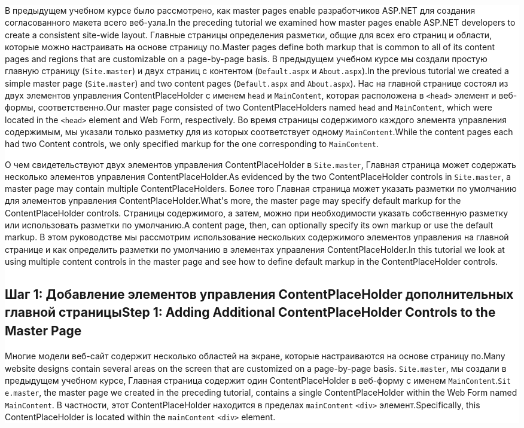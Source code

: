 <span data-ttu-id="de861-108">В предыдущем учебном курсе было рассмотрено, как master pages enable разработчиков ASP.NET для создания согласованного макета всего веб-узла.</span><span class="sxs-lookup"><span data-stu-id="de861-108">In the preceding tutorial we examined how master pages enable ASP.NET developers to create a consistent site-wide layout.</span></span> <span data-ttu-id="de861-109">Главные страницы определения разметки, общие для всех его страниц и области, которые можно настраивать на основе страницу по.</span><span class="sxs-lookup"><span data-stu-id="de861-109">Master pages define both markup that is common to all of its content pages and regions that are customizable on a page-by-page basis.</span></span> <span data-ttu-id="de861-110">В предыдущем учебном курсе мы создали простую главную страницу (`Site.master`) и двух страниц с контентом (`Default.aspx` и `About.aspx`).</span><span class="sxs-lookup"><span data-stu-id="de861-110">In the previous tutorial we created a simple master page (`Site.master`) and two content pages (`Default.aspx` and `About.aspx`).</span></span> <span data-ttu-id="de861-111">Нас на главной странице состоял из двух элементов управления ContentPlaceHolder с именем `head` и `MainContent`, которая расположена в `<head>` элемент и веб-формы, соответственно.</span><span class="sxs-lookup"><span data-stu-id="de861-111">Our master page consisted of two ContentPlaceHolders named `head` and `MainContent`, which were located in the `<head>` element and Web Form, respectively.</span></span> <span data-ttu-id="de861-112">Во время страницы содержимого каждого элемента управления содержимым, мы указали только разметку для из которых соответствует одному `MainContent`.</span><span class="sxs-lookup"><span data-stu-id="de861-112">While the content pages each had two Content controls, we only specified markup for the one corresponding to `MainContent`.</span></span>

<span data-ttu-id="de861-113">О чем свидетельствуют двух элементов управления ContentPlaceHolder в `Site.master`, Главная страница может содержать несколько элементов управления ContentPlaceHolder.</span><span class="sxs-lookup"><span data-stu-id="de861-113">As evidenced by the two ContentPlaceHolder controls in `Site.master`, a master page may contain multiple ContentPlaceHolders.</span></span> <span data-ttu-id="de861-114">Более того Главная страница может указать разметки по умолчанию для элементов управления ContentPlaceHolder.</span><span class="sxs-lookup"><span data-stu-id="de861-114">What's more, the master page may specify default markup for the ContentPlaceHolder controls.</span></span> <span data-ttu-id="de861-115">Страницы содержимого, а затем, можно при необходимости указать собственную разметку или использовать разметки по умолчанию.</span><span class="sxs-lookup"><span data-stu-id="de861-115">A content page, then, can optionally specify its own markup or use the default markup.</span></span> <span data-ttu-id="de861-116">В этом руководстве мы рассмотрим использование нескольких содержимого элементов управления на главной странице и как определить разметки по умолчанию в элементах управления ContentPlaceHolder.</span><span class="sxs-lookup"><span data-stu-id="de861-116">In this tutorial we look at using multiple content controls in the master page and see how to define default markup in the ContentPlaceHolder controls.</span></span>

## <a name="step-1-adding-additional-contentplaceholder-controls-to-the-master-page"></a><span data-ttu-id="de861-117">Шаг 1: Добавление элементов управления ContentPlaceHolder дополнительных главной страницы</span><span class="sxs-lookup"><span data-stu-id="de861-117">Step 1: Adding Additional ContentPlaceHolder Controls to the Master Page</span></span>

<span data-ttu-id="de861-118">Многие модели веб-сайт содержит несколько областей на экране, которые настраиваются на основе страницу по.</span><span class="sxs-lookup"><span data-stu-id="de861-118">Many website designs contain several areas on the screen that are customized on a page-by-page basis.</span></span> <span data-ttu-id="de861-119">`Site.master`, мы создали в предыдущем учебном курсе, Главная страница содержит один ContentPlaceHolder в веб-форму с именем `MainContent`.</span><span class="sxs-lookup"><span data-stu-id="de861-119">`Site.master`, the master page we created in the preceding tutorial, contains a single ContentPlaceHolder within the Web Form named `MainContent`.</span></span> <span data-ttu-id="de861-120">В частности, этот ContentPlaceHolder находится в пределах `mainContent` `<div>` элемент.</span><span class="sxs-lookup"><span data-stu-id="de861-120">Specifically, this ContentPlaceHolder is located within the `mainContent` `<div>` element.</span></span>
